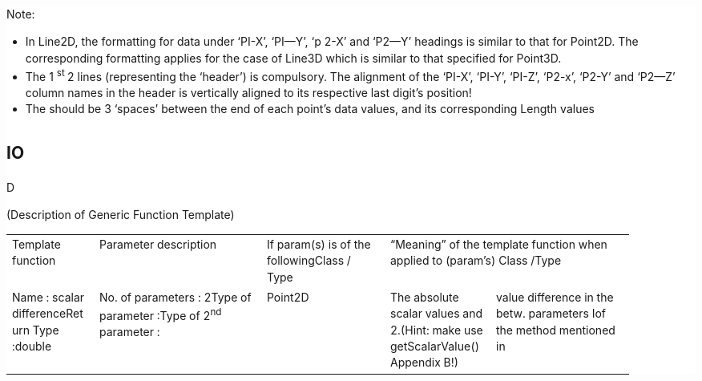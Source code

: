    <td width="76"></td>

   <td width="196"></td>

  </tr>

 </tbody>

</table>

Note:

<ul>

 <li>In Line2D, the formatting for data under ‘PI-X’, ‘PI—Y’, ‘p 2-X’ and ‘P2—Y’ headings is similar to that for Point2D. The corresponding formatting applies for the case of Line3D which is similar to that specified for Point3D.</li>

 <li>The 1 <sup>st </sup>2 lines (representing the ‘header’) is compulsory. The alignment of the ‘PI-X’, ‘PI-Y’, ‘PI-Z’, ‘P2-x’, ‘P2-Y’ and ‘P2—Z’ column names in the header is vertically aligned to its respective last digit’s position!</li>

 <li>The should be 3 ‘spaces’ between the end of each point’s data values, and its corresponding Length values</li>

</ul>

<h2>IO</h2>

D

(Description of Generic Function Template)

<table width="707">

 <tbody>

  <tr>

   <td width="95">Template function</td>

   <td width="195">Parameter description</td>

   <td width="140">If param(s) is of the followingClass / Type</td>

   <td colspan="3" width="278">“Meaning” of the template function when applied to (param’s) Class /Type</td>

  </tr>

  <tr>

   <td rowspan="4" width="95">Name : scalar differenceReturn Type :double</td>

   <td rowspan="4" width="195">No. of parameters : 2Type of          parameter :Type of 2<sup>nd </sup>parameter :</td>

   <td width="140">Point2D</td>

   <td rowspan="4" width="118">The absolute scalar values and 2.(Hint: make use getScaIarVaIue() Appendix B!)</td>

   <td colspan="2" rowspan="4" width="159">value difference in the betw. parameters Iof the method mentioned in</td>
